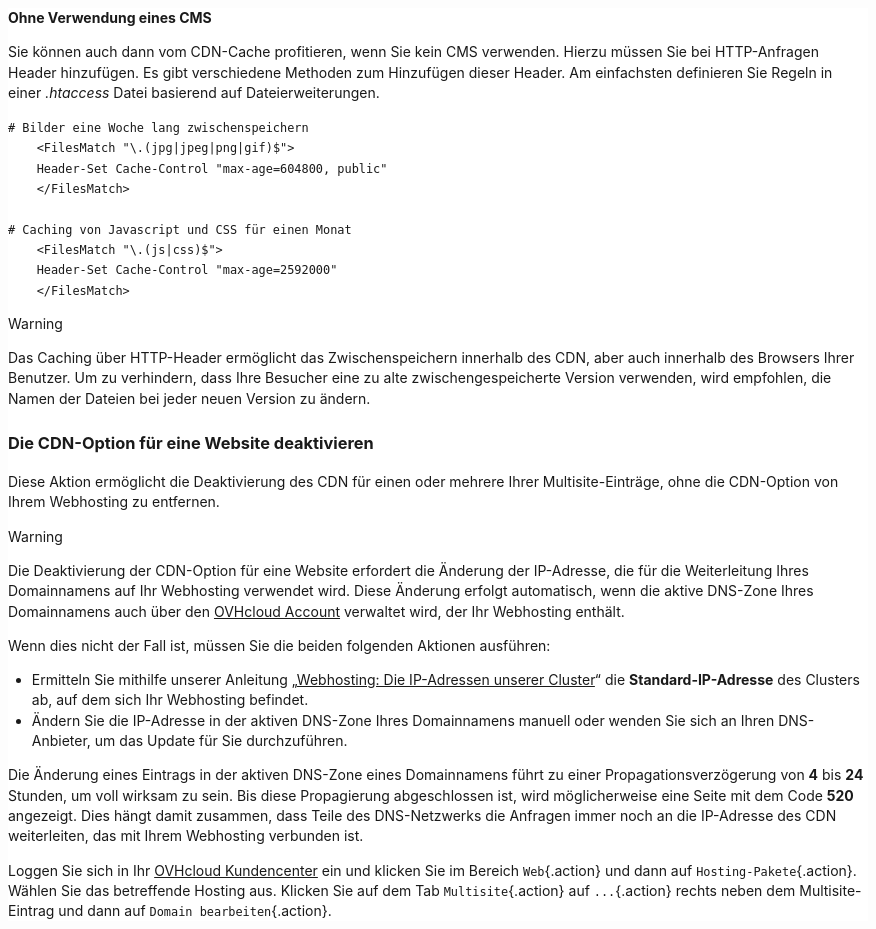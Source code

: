 **Ohne Verwendung eines CMS**

Sie können auch dann vom CDN-Cache profitieren, wenn Sie kein CMS verwenden. Hierzu müssen Sie bei HTTP-Anfragen Header hinzufügen. Es gibt verschiedene Methoden zum Hinzufügen dieser Header. Am einfachsten definieren Sie Regeln in einer *.htaccess* Datei basierend auf Dateierweiterungen.

```htaccess
# Bilder eine Woche lang zwischenspeichern
    <FilesMatch "\.(jpg|jpeg|png|gif)$">
    Header-Set Cache-Control "max-age=604800, public"
    </FilesMatch>

# Caching von Javascript und CSS für einen Monat
    <FilesMatch "\.(js|css)$">
    Header-Set Cache-Control "max-age=2592000"
    </FilesMatch>
```

> [!warning]
>
> Das Caching über HTTP-Header ermöglicht das Zwischenspeichern innerhalb des CDN, aber auch innerhalb des Browsers Ihrer Benutzer. Um zu verhindern, dass Ihre Besucher eine zu alte zwischengespeicherte Version verwenden, wird empfohlen, die Namen der Dateien bei jeder neuen Version zu ändern.
> 

### Die CDN-Option für eine Website deaktivieren

Diese Aktion ermöglicht die Deaktivierung des CDN für einen oder mehrere Ihrer Multisite-Einträge, ohne die CDN-Option von Ihrem Webhosting zu entfernen.

> [!warning]
>
> Die Deaktivierung der CDN-Option für eine Website erfordert die Änderung der IP-Adresse, die für die Weiterleitung Ihres Domainnamens auf Ihr Webhosting verwendet wird.
> Diese Änderung erfolgt automatisch, wenn die aktive DNS-Zone Ihres Domainnamens auch über den [OVHcloud Account](https://www.ovh.com/auth/?action=gotomanager&from=https://www.ovh.de/&ovhSubsidiary=de) verwaltet wird, der Ihr Webhosting enthält.
>
> Wenn dies nicht der Fall ist, müssen Sie die beiden folgenden Aktionen ausführen:
>
> - Ermitteln Sie mithilfe unserer Anleitung „[Webhosting: Die IP-Adressen unserer Cluster](/pages/web_cloud/web_hosting/clusters_and_shared_hosting_IP)“ die **Standard-IP-Adresse** des Clusters ab, auf dem sich Ihr Webhosting befindet.
> - Ändern Sie die IP-Adresse in der aktiven DNS-Zone Ihres Domainnamens manuell oder wenden Sie sich an Ihren DNS-Anbieter, um das Update für Sie durchzuführen.
>
> Die Änderung eines Eintrags in der aktiven DNS-Zone eines Domainnamens führt zu einer Propagationsverzögerung von **4** bis **24** Stunden, um voll wirksam zu sein. Bis diese Propagierung abgeschlossen ist, wird möglicherweise eine Seite mit dem Code **520** angezeigt. Dies hängt damit zusammen, dass Teile des DNS-Netzwerks die Anfragen immer noch an die IP-Adresse des CDN weiterleiten, das mit Ihrem Webhosting verbunden ist.
>

Loggen Sie sich in Ihr [OVHcloud Kundencenter](https://www.ovh.com/auth/?action=gotomanager&from=https://www.ovh.de/&ovhSubsidiary=de) ein und klicken Sie im Bereich `Web`{.action} und dann auf `Hosting-Pakete`{.action}. Wählen Sie das betreffende Hosting aus. Klicken Sie auf dem Tab `Multisite`{.action} auf `...`{.action} rechts neben dem Multisite-Eintrag und dann auf `Domain bearbeiten`{.action}.
